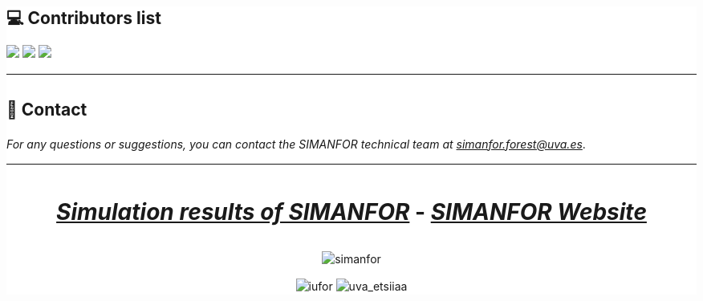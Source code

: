 
## :computer: Contributors list

[![](https://github.com/aitorvv.png?size=50)](https://github.com/aitorvv)
[![](https://github.com/acristo.png?size=50)](https://github.com/acristo)
[![](https://github.com/Felipe-Bravo.png?size=50)](https://github.com/Felipe-Bravo)

---

## :email: Contact

*For any questions or suggestions, you can contact the SIMANFOR technical team at simanfor.forest@uva.es*.

---

<h1 align="center" >

[*Simulation results of SIMANFOR*](https://github.com/simanfor/resultados) - [*SIMANFOR Website*](https://www.simanfor.es/)

</h1>



<p align="center">
<img src="https://raw.githubusercontent.com/simanfor/web/main/logos/simanfor.png" alt="simanfor" width="500"/>
</p>

<p align="center">
<img src="https://raw.githubusercontent.com/simanfor/web/main/logos/iufor.png" alt="iufor" width="350"/>
<img src="https://raw.githubusercontent.com/simanfor/web/main/logos/UVa-ETSIIAA.png" alt="uva_etsiiaa" width="250"/>
</p>
